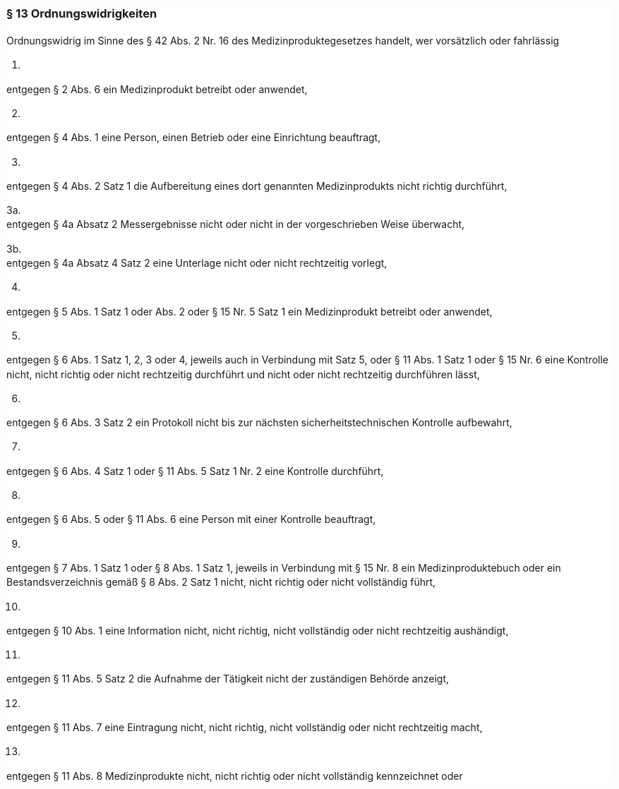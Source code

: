 ### § 13 Ordnungswidrigkeiten

Ordnungswidrig im Sinne des § 42 Abs. 2 Nr. 16 des Medizinproduktegesetzes handelt, wer vorsätzlich oder fahrlässig

1.  
entgegen § 2 Abs. 6 ein Medizinprodukt betreibt oder anwendet,

2.  
entgegen § 4 Abs. 1 eine Person, einen Betrieb oder eine Einrichtung beauftragt,

3.  
entgegen § 4 Abs. 2 Satz 1 die Aufbereitung eines dort genannten Medizinprodukts nicht richtig durchführt,

3a.  
entgegen § 4a Absatz 2 Messergebnisse nicht oder nicht in der vorgeschrieben Weise überwacht,

3b.  
entgegen § 4a Absatz 4 Satz 2 eine Unterlage nicht oder nicht rechtzeitig vorlegt,

4.  
entgegen § 5 Abs. 1 Satz 1 oder Abs. 2 oder § 15 Nr. 5 Satz 1 ein Medizinprodukt betreibt oder anwendet,

5.  
entgegen § 6 Abs. 1 Satz 1, 2, 3 oder 4, jeweils auch in Verbindung mit Satz 5, oder § 11 Abs. 1 Satz 1 oder § 15 Nr. 6 eine Kontrolle nicht, nicht richtig oder nicht rechtzeitig durchführt und nicht oder nicht rechtzeitig durchführen lässt,

6.  
entgegen § 6 Abs. 3 Satz 2 ein Protokoll nicht bis zur nächsten sicherheitstechnischen Kontrolle aufbewahrt,

7.  
entgegen § 6 Abs. 4 Satz 1 oder § 11 Abs. 5 Satz 1 Nr. 2 eine Kontrolle durchführt,

8.  
entgegen § 6 Abs. 5 oder § 11 Abs. 6 eine Person mit einer Kontrolle beauftragt,

9.  
entgegen § 7 Abs. 1 Satz 1 oder § 8 Abs. 1 Satz 1, jeweils in Verbindung mit § 15 Nr. 8 ein Medizinproduktebuch oder ein Bestandsverzeichnis gemäß § 8 Abs. 2 Satz 1 nicht, nicht richtig oder nicht vollständig führt,

10.  
entgegen § 10 Abs. 1 eine Information nicht, nicht richtig, nicht vollständig oder nicht rechtzeitig aushändigt,

11.  
entgegen § 11 Abs. 5 Satz 2 die Aufnahme der Tätigkeit nicht der zuständigen Behörde anzeigt,

12.  
entgegen § 11 Abs. 7 eine Eintragung nicht, nicht richtig, nicht vollständig oder nicht rechtzeitig macht,

13.  
entgegen § 11 Abs. 8 Medizinprodukte nicht, nicht richtig oder nicht vollständig kennzeichnet oder
